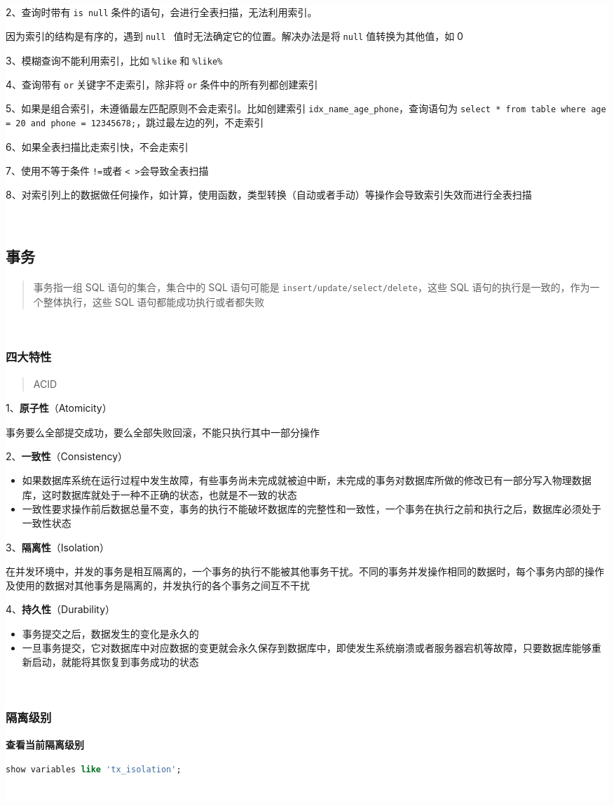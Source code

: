 2、查询时带有 `is null` 条件的语句，会进行全表扫描，无法利用索引。

因为索引的结构是有序的，遇到 `null ` 值时无法确定它的位置。解决办法是将 `null` 值转换为其他值，如 0

3、模糊查询不能利用索引，比如 `%like` 和 `%like%`

4、查询带有 `or` 关键字不走索引，除非将 `or` 条件中的所有列都创建索引

5、如果是组合索引，未遵循最左匹配原则不会走索引。比如创建索引 `idx_name_age_phone`，查询语句为 `select * from table where age = 20 and phone = 12345678;`，跳过最左边的列，不走索引

6、如果全表扫描比走索引快，不会走索引

7、使用不等于条件 `!=`或者 `< >`会导致全表扫描

8、对索引列上的数据做任何操作，如计算，使用函数，类型转换（自动或者手动）等操作会导致索引失效而进行全表扫描



<br>

## 事务

> 事务指一组 SQL 语句的集合，集合中的 SQL 语句可能是 `insert/update/select/delete`，这些 SQL 语句的执行是一致的，作为一个整体执行，这些 SQL 语句都能成功执行或者都失败

<br>

### 四大特性

> ACID

1、**原子性**（Atomicity）

事务要么全部提交成功，要么全部失败回滚，不能只执行其中一部分操作

2、**一致性**（Consistency）

- 如果数据库系统在运行过程中发生故障，有些事务尚未完成就被迫中断，未完成的事务对数据库所做的修改已有一部分写入物理数据库，这时数据库就处于一种不正确的状态，也就是不一致的状态
- 一致性要求操作前后数据总量不变，事务的执行不能破坏数据库的完整性和一致性，一个事务在执行之前和执行之后，数据库必须处于一致性状态

3、**隔离性**（Isolation）

在并发环境中，并发的事务是相互隔离的，一个事务的执行不能被其他事务干扰。不同的事务并发操作相同的数据时，每个事务内部的操作及使用的数据对其他事务是隔离的，并发执行的各个事务之间互不干扰

4、**持久性**（Durability）

- 事务提交之后，数据发生的变化是永久的
- 一旦事务提交，它对数据库中对应数据的变更就会永久保存到数据库中，即使发生系统崩溃或者服务器宕机等故障，只要数据库能够重新启动，就能将其恢复到事务成功的状态

<br>

### 隔离级别

**查看当前隔离级别**

```sql
show variables like 'tx_isolation';
```

<br>
